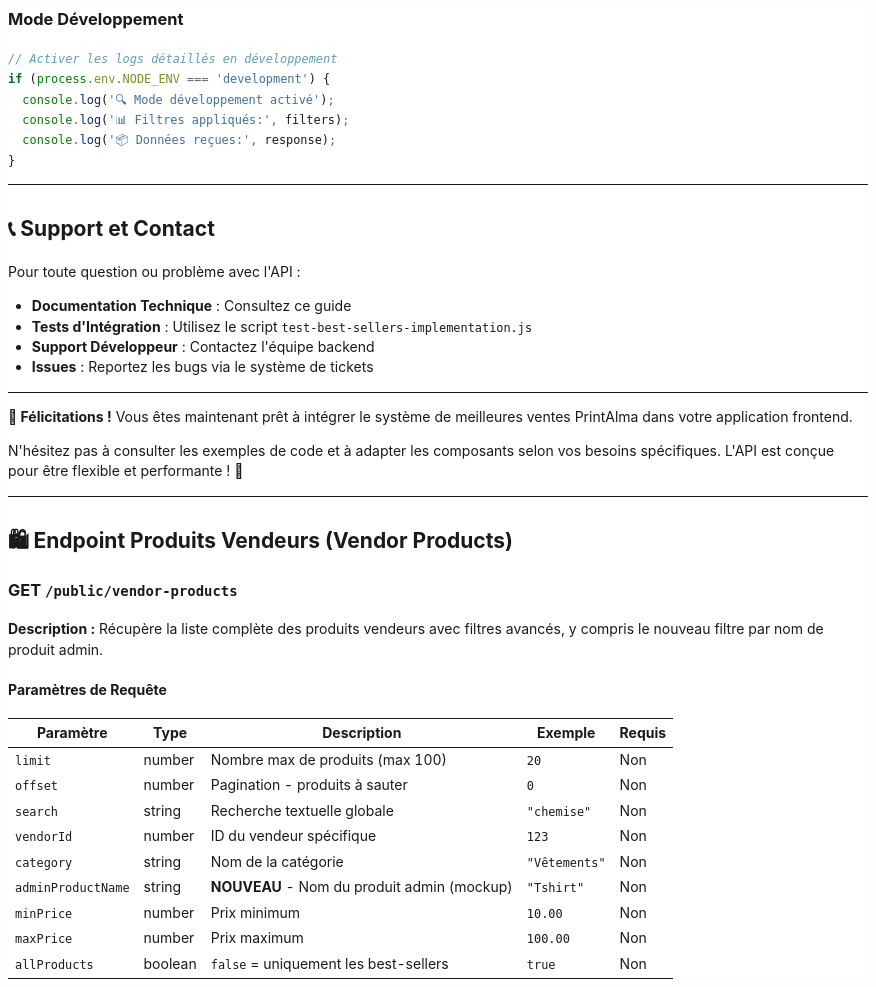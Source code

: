 ### Mode Développement

```javascript
// Activer les logs détaillés en développement
if (process.env.NODE_ENV === 'development') {
  console.log('🔍 Mode développement activé');
  console.log('📊 Filtres appliqués:', filters);
  console.log('📦 Données reçues:', response);
}
```

---

## 📞 Support et Contact

Pour toute question ou problème avec l'API :

- **Documentation Technique** : Consultez ce guide
- **Tests d'Intégration** : Utilisez le script `test-best-sellers-implementation.js`
- **Support Développeur** : Contactez l'équipe backend
- **Issues** : Reportez les bugs via le système de tickets

---

**🎉 Félicitations !** Vous êtes maintenant prêt à intégrer le système de meilleures ventes PrintAlma dans votre application frontend.

N'hésitez pas à consulter les exemples de code et à adapter les composants selon vos besoins spécifiques. L'API est conçue pour être flexible et performante ! 🚀

---

## 🛍️ Endpoint Produits Vendeurs (Vendor Products)

### GET `/public/vendor-products`

**Description :** Récupère la liste complète des produits vendeurs avec filtres avancés, y compris le nouveau filtre par nom de produit admin.

#### Paramètres de Requête

| Paramètre | Type | Description | Exemple | Requis |
|-----------|------|-------------|---------|---------|
| `limit` | number | Nombre max de produits (max 100) | `20` | Non |
| `offset` | number | Pagination - produits à sauter | `0` | Non |
| `search` | string | Recherche textuelle globale | `"chemise"` | Non |
| `vendorId` | number | ID du vendeur spécifique | `123` | Non |
| `category` | string | Nom de la catégorie | `"Vêtements"` | Non |
| `adminProductName` | string | **NOUVEAU** - Nom du produit admin (mockup) | `"Tshirt"` | Non |
| `minPrice` | number | Prix minimum | `10.00` | Non |
| `maxPrice` | number | Prix maximum | `100.00` | Non |
| `allProducts` | boolean | `false` = uniquement les best-sellers | `true` | Non |
